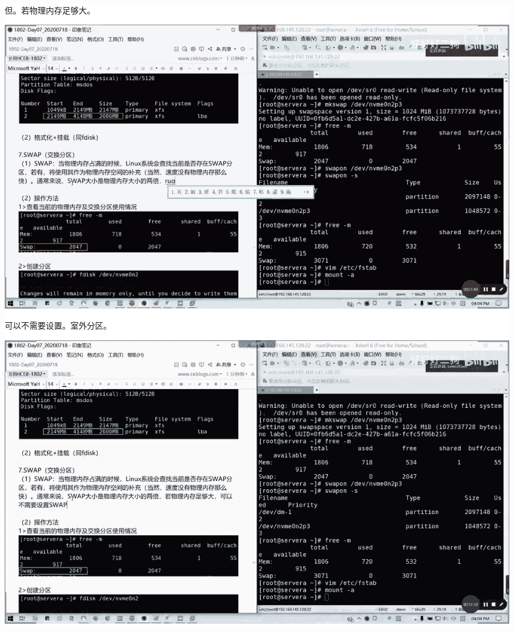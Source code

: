 但。若物理内存足够大。

![](img/7134e44d186d96296359e0d2ddba100e_202.png)

可以不需要设置。室外分区。

![](img/7134e44d186d96296359e0d2ddba100e_204.png)
